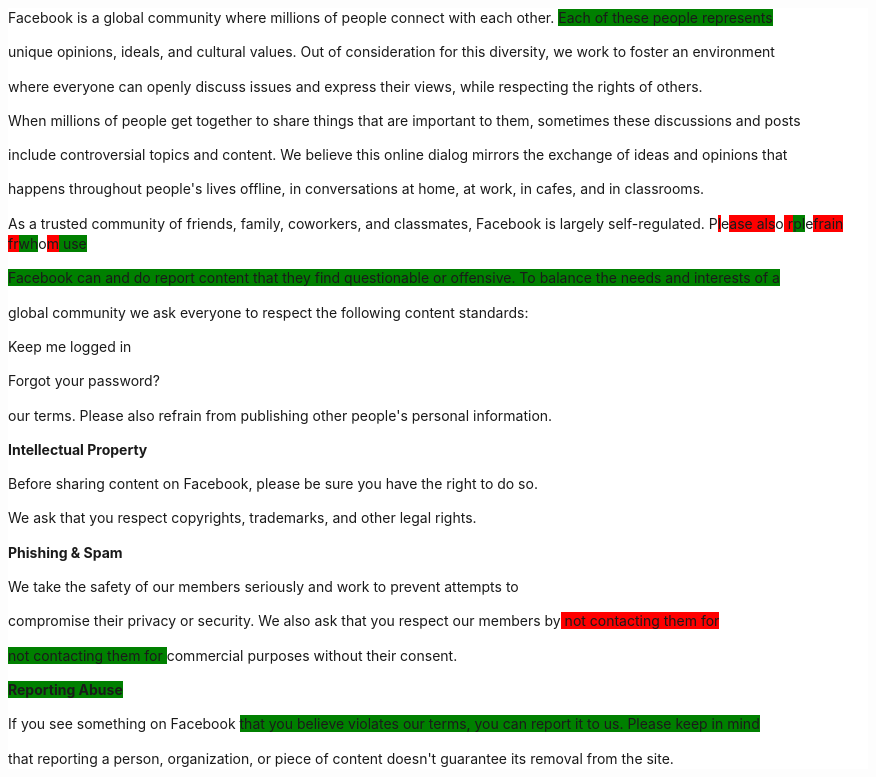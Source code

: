 Facebook is a global community where millions of people connect with each other</span>. <span style="background-color: green;">Each of these people represents

unique opinions, ideals, and cultural values. Out of consideration for this diversity, we work to foster an environment

where everyone can openly discuss issues and express their views, while respecting the rights of others.

When millions of people get together to share things that are important to them, sometimes these discussions and posts

include controversial topics and content. We believe this online dialog mirrors the exchange of ideas and opinions that

happens throughout people's lives offline, in conversations at home, at work, in cafes, and in classrooms.

As a trusted community of friends, family, coworkers, and classmates, Facebook is largely self-regulated. </span>P<span style="background-color: red;">l</span>e<span style="background-color: red;">ase als</span>o<span style="background-color: red;"> r</span><span style="background-color: green;">pl</span>e<span style="background-color: red;">frain</span> <span style="background-color: red;">fr</span><span style="background-color: green;">wh</span>o<span style="background-color: red;">m</span><span style="background-color: green;"> use</span>

<span style="background-color: green;">Facebook can and do report content that they find questionable or offensive. To balance the needs and interests of a

global community we ask everyone to respect the following content standards:

Keep me logged in

Forgot your password?

our terms. Please also refrain from </span>publishing other people's personal information.

**Intellectual Property**

Before sharing content on Facebook, please be sure you have the right to do so.<span style="background-color: red;"> </span><span style="background-color: green;">

</span>We ask that you respect copyrights, trademarks, and other legal rights.

**Phishing & Spam**

We take the safety of our members seriously and work to prevent attempts to<span style="background-color: red;"> </span><span style="background-color: green;">

</span>compromise their privacy or security. We also ask that you respect our members by<span style="background-color: red;"> not contacting them for</span>

<span style="background-color: green;">not contacting them for </span>commercial purposes without their consent.

<span style="background-color: green;">**Reporting Abuse**

If you see something on </span>Facebook <span style="background-color: green;">that you believe violates our terms, you can report it to us. Please keep in mind

that reporting a person, organization, or piece of content doesn't guarantee its removal from the site.
